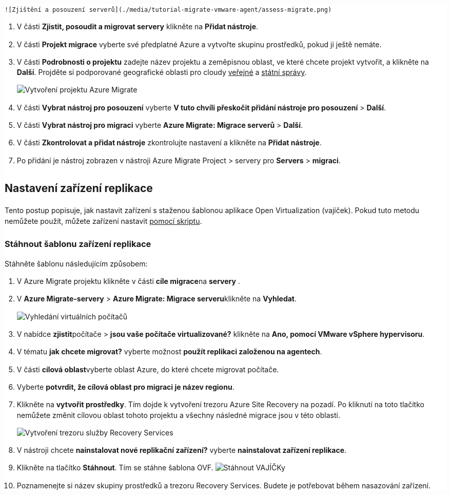     ![Zjištění a posouzení serverů](./media/tutorial-migrate-vmware-agent/assess-migrate.png)

1. V části **Zjistit, posoudit a migrovat servery** klikněte na **Přidat nástroje**.
2. V části **Projekt migrace** vyberte své předplatné Azure a vytvořte skupinu prostředků, pokud ji ještě nemáte.
3. V části **Podrobnosti o projektu** zadejte název projektu a zeměpisnou oblast, ve které chcete projekt vytvořit, a klikněte na **Další**. Projděte si podporované geografické oblasti pro cloudy [veřejné](migrate-support-matrix.md#supported-geographies-public-cloud) a [státní správy](migrate-support-matrix.md#supported-geographies-azure-government).

    ![Vytvoření projektu Azure Migrate](./media/tutorial-migrate-vmware-agent/migrate-project.png)


4. V části **Vybrat nástroj pro posouzení** vyberte **V tuto chvíli přeskočit přidání nástroje pro posouzení** > **Další**.
5. V části **Vybrat nástroj pro migraci** vyberte **Azure Migrate: Migrace serverů** > **Další**.
6. V části **Zkontrolovat a přidat nástroje** zkontrolujte nastavení a klikněte na **Přidat nástroje**.
7. Po přidání je nástroj zobrazen v nástroji Azure Migrate Project > servery pro **Servers**  >  **migraci**.

## <a name="set-up-the-replication-appliance"></a>Nastavení zařízení replikace

Tento postup popisuje, jak nastavit zařízení s staženou šablonou aplikace Open Virtualization (vajíček). Pokud tuto metodu nemůžete použít, můžete zařízení nastavit [pomocí skriptu](tutorial-migrate-physical-virtual-machines.md#set-up-the-replication-appliance). 

### <a name="download-the-replication-appliance-template"></a>Stáhnout šablonu zařízení replikace

Stáhněte šablonu následujícím způsobem:

1. V Azure Migrate projektu klikněte v části **cíle migrace**na **servery** .
2. V **Azure Migrate-servery**  >  **Azure Migrate: Migrace serveru**klikněte na **Vyhledat**.

    ![Vyhledání virtuálních počítačů](./media/tutorial-migrate-vmware-agent/migrate-discover.png)

3. V nabídce **zjistit**počítače  >  **jsou vaše počítače virtualizované?** klikněte na **Ano, pomocí VMware vSphere hypervisoru**.
4. V tématu **jak chcete migrovat?** vyberte možnost **použít replikaci založenou na agentech**.
5. V části **cílová oblast**vyberte oblast Azure, do které chcete migrovat počítače.
6. Vyberte **potvrdit, že cílová oblast pro migraci je název regionu**.
7. Klikněte na **vytvořit prostředky**. Tím dojde k vytvoření trezoru Azure Site Recovery na pozadí. Po kliknutí na toto tlačítko nemůžete změnit cílovou oblast tohoto projektu a všechny následné migrace jsou v této oblasti.

    ![Vytvoření trezoru služby Recovery Services](./media/tutorial-migrate-vmware-agent/create-resources.png)

8. V nástroji chcete **nainstalovat nové replikační zařízení?** vyberte **nainstalovat zařízení replikace**.
9. Klikněte na tlačítko **Stáhnout**. Tím se stáhne šablona OVF.
    ![Stáhnout VAJÍČKy](./media/tutorial-migrate-vmware-agent/download-ova.png)
10. Poznamenejte si název skupiny prostředků a trezoru Recovery Services. Budete je potřebovat během nasazování zařízení.
